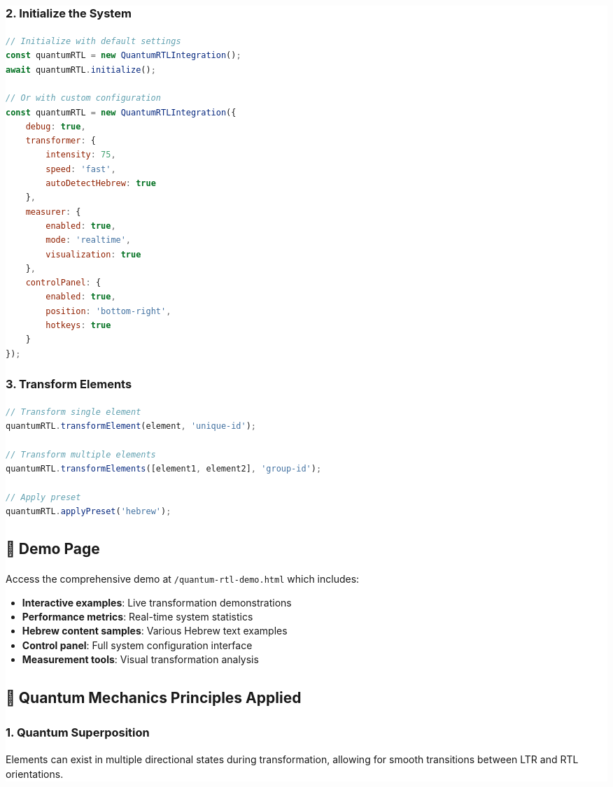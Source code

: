 ### 2. Initialize the System
```javascript
// Initialize with default settings
const quantumRTL = new QuantumRTLIntegration();
await quantumRTL.initialize();

// Or with custom configuration
const quantumRTL = new QuantumRTLIntegration({
    debug: true,
    transformer: {
        intensity: 75,
        speed: 'fast',
        autoDetectHebrew: true
    },
    measurer: {
        enabled: true,
        mode: 'realtime',
        visualization: true
    },
    controlPanel: {
        enabled: true,
        position: 'bottom-right',
        hotkeys: true
    }
});
```

### 3. Transform Elements
```javascript
// Transform single element
quantumRTL.transformElement(element, 'unique-id');

// Transform multiple elements
quantumRTL.transformElements([element1, element2], 'group-id');

// Apply preset
quantumRTL.applyPreset('hebrew');
```

## 🎯 Demo Page

Access the comprehensive demo at `/quantum-rtl-demo.html` which includes:
- **Interactive examples**: Live transformation demonstrations
- **Performance metrics**: Real-time system statistics
- **Hebrew content samples**: Various Hebrew text examples
- **Control panel**: Full system configuration interface
- **Measurement tools**: Visual transformation analysis

## 🧪 Quantum Mechanics Principles Applied

### 1. Quantum Superposition
Elements can exist in multiple directional states during transformation, allowing for smooth transitions between LTR and RTL orientations.
